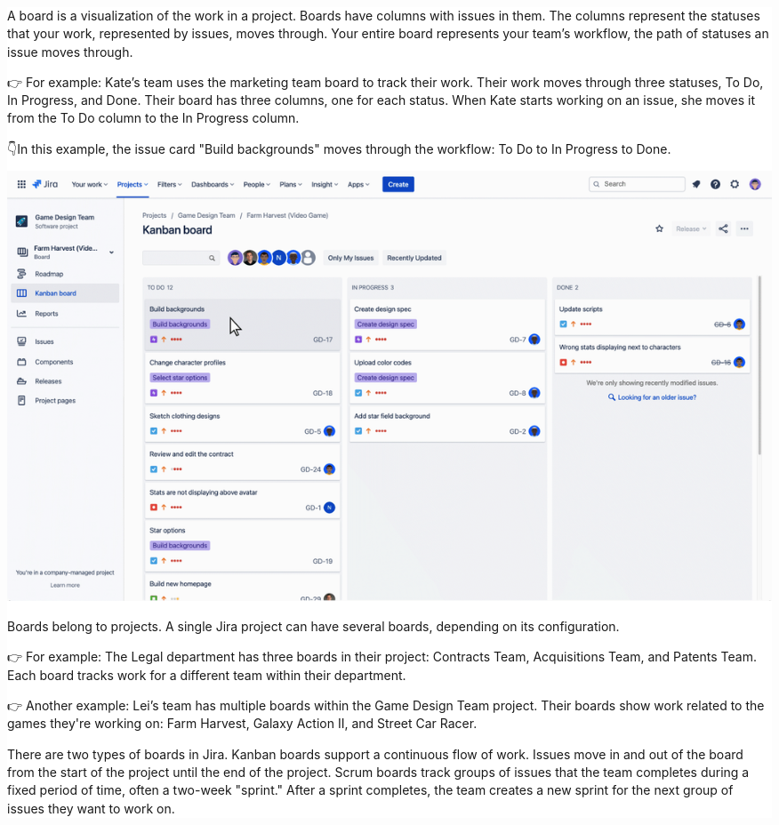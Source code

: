 A board is a visualization of the work in a project. Boards have columns with issues in them. The columns represent the statuses that your work, represented by issues, moves through. Your entire board represents your team’s workflow, the path of statuses an issue moves through.

👉 For example: Kate’s team uses the marketing team board to track their work. Their work moves through three statuses, To Do, In Progress, and Done. Their board has three columns, one for each status. When Kate starts working on an issue, she moves it from the To Do column to the In Progress column.

👇In this example, the issue card "Build backgrounds" moves through the workflow: To Do to In Progress to Done.

![alt text](image-7.png)

Boards belong to projects. A single Jira project can have several boards, depending on its configuration. 

👉 For example: The Legal department has three boards in their project: Contracts Team, Acquisitions Team, and Patents Team. Each board tracks work for a different team within their department.

👉 Another example: Lei’s team has multiple boards within the Game Design Team project. Their boards show work related to the games they're working on: Farm Harvest, Galaxy Action II, and Street Car Racer.

There are two types of boards in Jira. Kanban boards support a continuous flow of work. Issues move in and out of the board from the start of the project until the end of the project. Scrum boards track groups of issues that the team completes during a fixed period of time, often a two-week "sprint." After a sprint completes, the team creates a new sprint for the next group of issues they want to work on.
